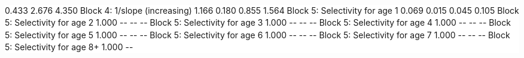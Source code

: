    <td style="text-align:right;"> 0.433 </td>
   <td style="text-align:right;"> 2.676 </td>
   <td style="text-align:right;"> 4.350 </td>
  </tr>
  <tr>
   <td style="text-align:left;"> Block 4: 1/slope (increasing) </td>
   <td style="text-align:right;"> 1.166 </td>
   <td style="text-align:right;"> 0.180 </td>
   <td style="text-align:right;"> 0.855 </td>
   <td style="text-align:right;"> 1.564 </td>
  </tr>
  <tr>
   <td style="text-align:left;"> Block 5: Selectivity for age 1 </td>
   <td style="text-align:right;"> 0.069 </td>
   <td style="text-align:right;"> 0.015 </td>
   <td style="text-align:right;"> 0.045 </td>
   <td style="text-align:right;"> 0.105 </td>
  </tr>
  <tr>
   <td style="text-align:left;"> Block 5: Selectivity for age 2 </td>
   <td style="text-align:right;"> 1.000 </td>
   <td style="text-align:right;"> -- </td>
   <td style="text-align:right;"> -- </td>
   <td style="text-align:right;"> -- </td>
  </tr>
  <tr>
   <td style="text-align:left;"> Block 5: Selectivity for age 3 </td>
   <td style="text-align:right;"> 1.000 </td>
   <td style="text-align:right;"> -- </td>
   <td style="text-align:right;"> -- </td>
   <td style="text-align:right;"> -- </td>
  </tr>
  <tr>
   <td style="text-align:left;"> Block 5: Selectivity for age 4 </td>
   <td style="text-align:right;"> 1.000 </td>
   <td style="text-align:right;"> -- </td>
   <td style="text-align:right;"> -- </td>
   <td style="text-align:right;"> -- </td>
  </tr>
  <tr>
   <td style="text-align:left;"> Block 5: Selectivity for age 5 </td>
   <td style="text-align:right;"> 1.000 </td>
   <td style="text-align:right;"> -- </td>
   <td style="text-align:right;"> -- </td>
   <td style="text-align:right;"> -- </td>
  </tr>
  <tr>
   <td style="text-align:left;"> Block 5: Selectivity for age 6 </td>
   <td style="text-align:right;"> 1.000 </td>
   <td style="text-align:right;"> -- </td>
   <td style="text-align:right;"> -- </td>
   <td style="text-align:right;"> -- </td>
  </tr>
  <tr>
   <td style="text-align:left;"> Block 5: Selectivity for age 7 </td>
   <td style="text-align:right;"> 1.000 </td>
   <td style="text-align:right;"> -- </td>
   <td style="text-align:right;"> -- </td>
   <td style="text-align:right;"> -- </td>
  </tr>
  <tr>
   <td style="text-align:left;"> Block 5: Selectivity for age 8+ </td>
   <td style="text-align:right;"> 1.000 </td>
   <td style="text-align:right;"> -- </td>